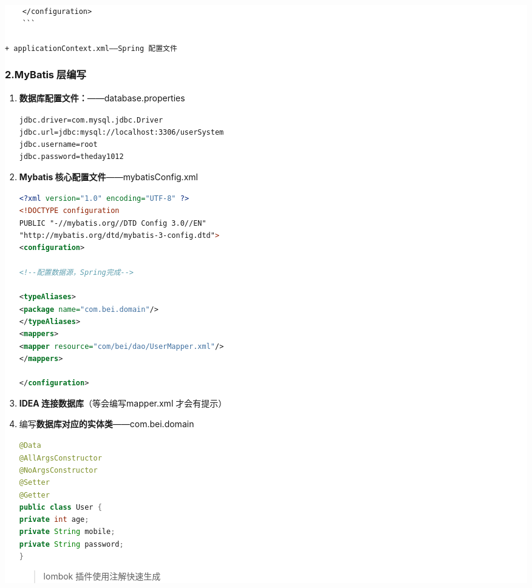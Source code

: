         </configuration>
        ```

    + applicationContext.xml——Spring 配置文件



### 2.MyBatis 层编写
1. **数据库配置文件：**——database.properties

    ```
    jdbc.driver=com.mysql.jdbc.Driver
    jdbc.url=jdbc:mysql://localhost:3306/userSystem
    jdbc.username=root
    jdbc.password=theday1012
    ```

2. **Mybatis 核心配置文件**——mybatisConfig.xml

    ```xml
    <?xml version="1.0" encoding="UTF-8" ?>
    <!DOCTYPE configuration
    PUBLIC "-//mybatis.org//DTD Config 3.0//EN"
    "http://mybatis.org/dtd/mybatis-3-config.dtd">
    <configuration>
    
    <!--配置数据源，Spring完成-->
    
    <typeAliases>
    <package name="com.bei.domain"/>
    </typeAliases>
    <mappers>
    <mapper resource="com/bei/dao/UserMapper.xml"/>
    </mappers>
    
    </configuration>
    ```

3. **IDEA 连接数据库**（等会编写mapper.xml 才会有提示）

4. 编写**数据库对应的实体类**——com.bei.domain

    ```java
    @Data
    @AllArgsConstructor
    @NoArgsConstructor
    @Setter
    @Getter
    public class User {
    private int age;
    private String mobile;
    private String password;
    }
    ```

    > lombok 插件使用注解快速生成
